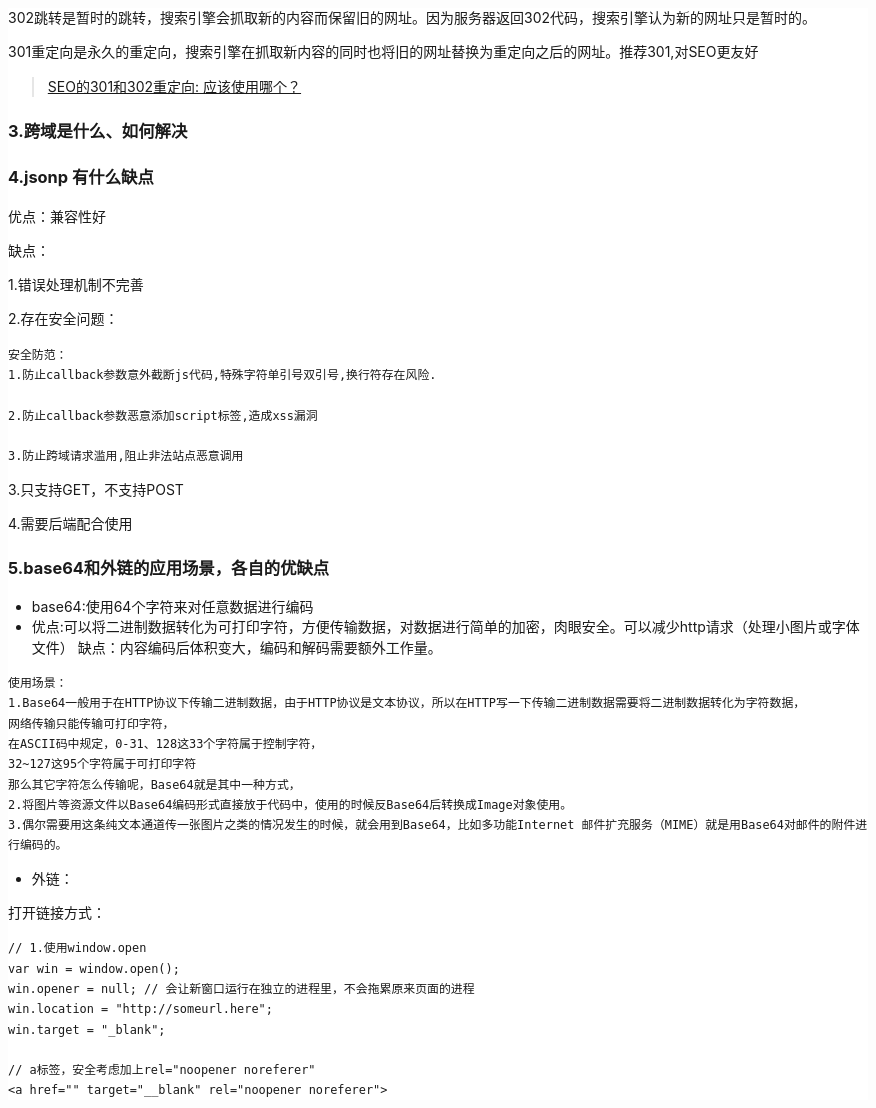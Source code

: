 302跳转是暂时的跳转，搜索引擎会抓取新的内容而保留旧的网址。因为服务器返回302代码，搜索引擎认为新的网址只是暂时的。

301重定向是永久的重定向，搜索引擎在抓取新内容的同时也将旧的网址替换为重定向之后的网址。推荐301,对SEO更友好

> [SEO的301和302重定向: 应该使用哪个？](https://ahrefs.com/blog/zh/301-vs-302-redirects/)

### 3.跨域是什么、如何解决

### 4.jsonp 有什么缺点

优点：兼容性好

缺点：

1.错误处理机制不完善

2.存在安全问题：

```
安全防范：
1.防止callback参数意外截断js代码,特殊字符单引号双引号,换行符存在风险.

2.防止callback参数恶意添加script标签,造成xss漏洞

3.防止跨域请求滥用,阻止非法站点恶意调用
```



3.只支持GET，不支持POST

4.需要后端配合使用



### 5.base64和外链的应用场景，各自的优缺点

+ base64:使用64个字符来对任意数据进行编码
+ 优点:可以将二进制数据转化为可打印字符，方便传输数据，对数据进行简单的加密，肉眼安全。可以减少http请求（处理小图片或字体文件）
  缺点：内容编码后体积变大，编码和解码需要额外工作量。

```
使用场景：
1.Base64一般用于在HTTP协议下传输二进制数据，由于HTTP协议是文本协议，所以在HTTP写一下传输二进制数据需要将二进制数据转化为字符数据，
网络传输只能传输可打印字符，
在ASCII码中规定，0-31、128这33个字符属于控制字符，
32~127这95个字符属于可打印字符
那么其它字符怎么传输呢，Base64就是其中一种方式，
2.将图片等资源文件以Base64编码形式直接放于代码中，使用的时候反Base64后转换成Image对象使用。
3.偶尔需要用这条纯文本通道传一张图片之类的情况发生的时候，就会用到Base64，比如多功能Internet 邮件扩充服务（MIME）就是用Base64对邮件的附件进行编码的。
```

+ 外链：

打开链接方式：

```
// 1.使用window.open
var win = window.open();
win.opener = null; // 会让新窗口运行在独立的进程里，不会拖累原来页面的进程
win.location = "http://someurl.here";
win.target = "_blank";

// a标签，安全考虑加上rel="noopener noreferer"
<a href="" target="__blank" rel="noopener noreferer">
```
